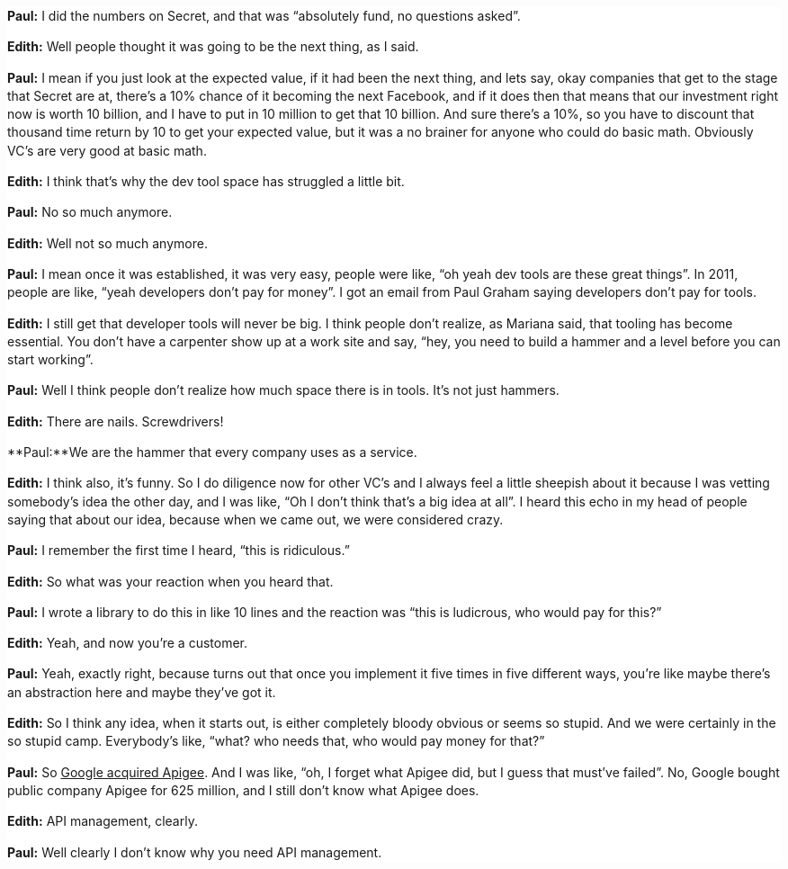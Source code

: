 **Paul:** I did the numbers on Secret, and that was “absolutely fund, no questions asked”.

**Edith:** Well people thought it was going to be the next thing, as I said.

**Paul:** I mean if you just look at the expected value, if it had been the next thing, and lets say, okay companies that get to the stage that Secret are at, there’s a 10% chance of it becoming the next Facebook, and if it does then that means that our investment right now is worth 10 billion, and I have to put in 10 million to get that 10 billion. And sure there’s a 10%, so you have to discount that thousand time return by 10 to get your expected value, but it was a no brainer for anyone who could do basic math. Obviously VC’s are very good at basic math.

**Edith:** I think that’s why the dev tool space has struggled a little bit.

**Paul:** No so much anymore.

**Edith:** Well not so much anymore.

**Paul:** I mean once it was established, it was very easy, people were like, “oh yeah dev tools are these great things”. In 2011, people are like, “yeah developers don’t pay for money”. I got an email from Paul Graham saying developers don’t pay for tools.

**Edith:** I still get that developer tools will never be big. I think people don’t realize, as Mariana said, that tooling has become essential. You don’t have a carpenter show up at a work site and say, “hey, you need to build a hammer and a level before you can start working”.

**Paul:** Well I think people don’t realize how much space there is in tools. It’s not just hammers.

**Edith:** There are nails. Screwdrivers!

**Paul:**We are the hammer that every company uses as a service.

**Edith:** I think also, it’s funny. So I do diligence now for other VC’s and I always feel a little sheepish about it because I was vetting somebody’s idea the other day, and I was like, “Oh I don’t think that’s a big idea at all”. I heard this echo in my head of people saying that about our idea, because when we came out, we were considered crazy.

**Paul:** I remember the first time I heard, “this is ridiculous.”

**Edith:** So what was your reaction when you heard that.

**Paul:** I wrote a library to do this in like 10 lines and the reaction was “this is ludicrous, who would pay for this?”

**Edith:** Yeah, and now you’re a customer.

**Paul:** Yeah, exactly right, because turns out that once you implement it five times in five different ways, you’re like maybe there’s an abstraction here and maybe they’ve got it.

**Edith:** So I think any idea, when it starts out, is either completely bloody obvious or seems so stupid. And we were certainly in the so stupid camp. Everybody’s like, “what? who needs that, who would pay money for that?”

**Paul:** So [Google acquired Apigee](https://cloudplatform.googleblog.com/2016/09/Google-to-acquire-apigee.html). And I was like, “oh, I forget what Apigee did, but I guess that must’ve failed”. No, Google bought public company Apigee for 625 million, and I still don’t know what Apigee does.

**Edith:** API management, clearly.

**Paul:** Well clearly I don’t know why you need API management.
